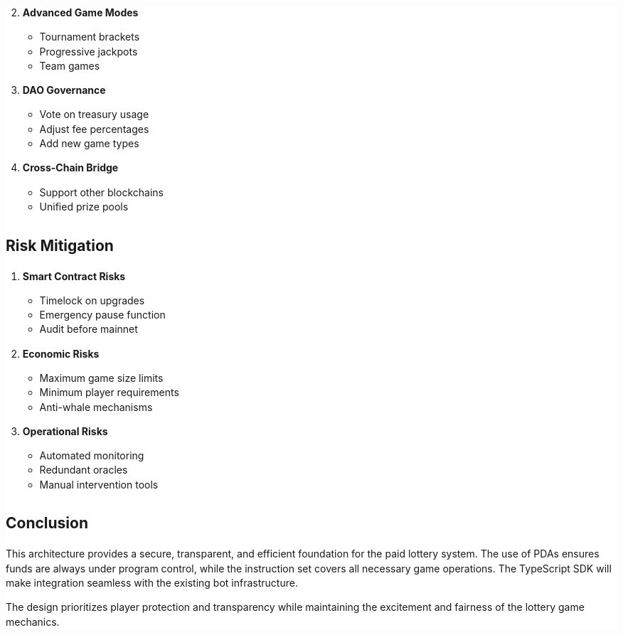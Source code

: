 2. **Advanced Game Modes**
   - Tournament brackets
   - Progressive jackpots
   - Team games

3. **DAO Governance**
   - Vote on treasury usage
   - Adjust fee percentages
   - Add new game types

4. **Cross-Chain Bridge**
   - Support other blockchains
   - Unified prize pools

## Risk Mitigation

1. **Smart Contract Risks**
   - Timelock on upgrades
   - Emergency pause function
   - Audit before mainnet

2. **Economic Risks**
   - Maximum game size limits
   - Minimum player requirements
   - Anti-whale mechanisms

3. **Operational Risks**
   - Automated monitoring
   - Redundant oracles
   - Manual intervention tools

## Conclusion

This architecture provides a secure, transparent, and efficient foundation for the paid lottery system. The use of PDAs ensures funds are always under program control, while the instruction set covers all necessary game operations. The TypeScript SDK will make integration seamless with the existing bot infrastructure.

The design prioritizes player protection and transparency while maintaining the excitement and fairness of the lottery game mechanics.
